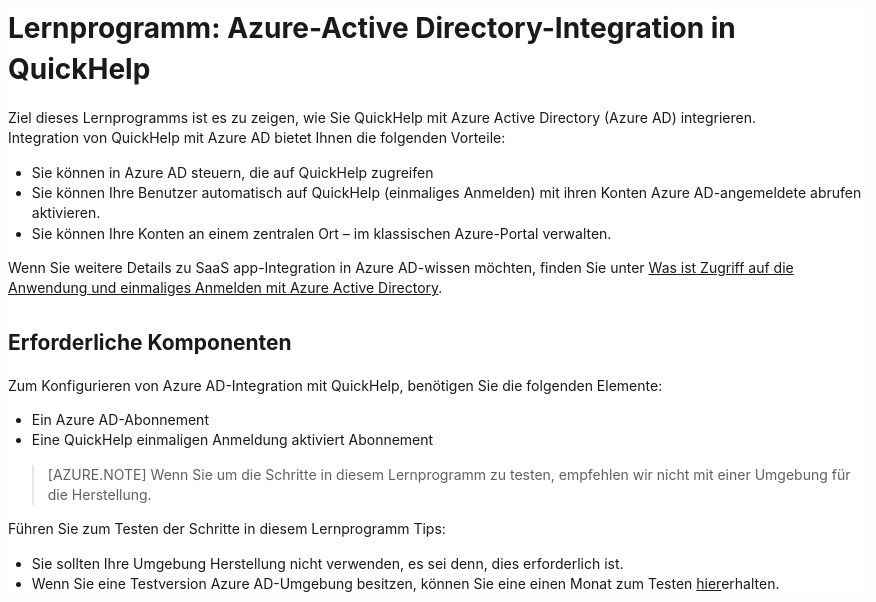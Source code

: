 <properties
    pageTitle="Lernprogramm: Azure-Active Directory-Integration in QuickHelp | Microsoft Azure"
    description="Informationen Sie zum einmaligen Anmeldens zwischen Azure Active Directory und QuickHelp konfigurieren."
    services="active-directory"
    documentationCenter=""
    authors="jeevansd"
    manager="femila"
    editor=""/>

<tags
    ms.service="active-directory"
    ms.workload="identity"
    ms.tgt_pltfrm="na"
    ms.devlang="na"
    ms.topic="article"
    ms.date="08/16/2016"
    ms.author="jeedes"/>


# <a name="tutorial-azure-active-directory-integration-with-quickhelp"></a>Lernprogramm: Azure-Active Directory-Integration in QuickHelp

Ziel dieses Lernprogramms ist es zu zeigen, wie Sie QuickHelp mit Azure Active Directory (Azure AD) integrieren.  
Integration von QuickHelp mit Azure AD bietet Ihnen die folgenden Vorteile: 

- Sie können in Azure AD steuern, die auf QuickHelp zugreifen 
- Sie können Ihre Benutzer automatisch auf QuickHelp (einmaliges Anmelden) mit ihren Konten Azure AD-angemeldete abrufen aktivieren.
- Sie können Ihre Konten an einem zentralen Ort – im klassischen Azure-Portal verwalten.

Wenn Sie weitere Details zu SaaS app-Integration in Azure AD-wissen möchten, finden Sie unter [Was ist Zugriff auf die Anwendung und einmaliges Anmelden mit Azure Active Directory](active-directory-appssoaccess-whatis.md).

## <a name="prerequisites"></a>Erforderliche Komponenten 

Zum Konfigurieren von Azure AD-Integration mit QuickHelp, benötigen Sie die folgenden Elemente:

- Ein Azure AD-Abonnement
- Eine QuickHelp einmaligen Anmeldung aktiviert Abonnement


> [AZURE.NOTE] Wenn Sie um die Schritte in diesem Lernprogramm zu testen, empfehlen wir nicht mit einer Umgebung für die Herstellung.


Führen Sie zum Testen der Schritte in diesem Lernprogramm Tips:

- Sie sollten Ihre Umgebung Herstellung nicht verwenden, es sei denn, dies erforderlich ist.
- Wenn Sie eine Testversion Azure AD-Umgebung besitzen, können Sie eine einen Monat zum Testen [hier](https://azure.microsoft.com/pricing/free-trial/)erhalten. 


[1]: ./media/active-directory-saas-quickhelp-tutorial/tutorial_general_01.png
[2]: ./media/active-directory-saas-quickhelp-tutorial/tutorial_general_02.png
[3]: ./media/active-directory-saas-quickhelp-tutorial/tutorial_general_03.png
[4]: ./media/active-directory-saas-quickhelp-tutorial/tutorial_general_04.png
[5]: ./media/active-directory-saas-quickhelp-tutorial/tutorial_quickhelp_01.png
[500]: ./media/active-directory-saas-quickhelp-tutorial/tutorial_quickhelp_14.png
[6]: ./media/active-directory-saas-quickhelp-tutorial/tutorial_general_05.png
[7]: ./media/active-directory-saas-quickhelp-tutorial/tutorial_quickhelp_02.png
[8]: ./media/active-directory-saas-quickhelp-tutorial/tutorial_quickhelp_03.png
[9]: ./media/active-directory-saas-quickhelp-tutorial/tutorial_quickhelp_04.png
[10]: ./media/active-directory-saas-quickhelp-tutorial/tutorial_general_06.png
[11]: ./media/active-directory-saas-quickhelp-tutorial/tutorial_general_07.png
[20]: ./media/active-directory-saas-quickhelp-tutorial/tutorial_general_100.png
[21]: ./media/active-directory-saas-quickhelp-tutorial/tutorial_quickhelp_05.png
[22]: ./media/active-directory-saas-quickhelp-tutorial/tutorial_quickhelp_06.png
[23]: ./media/active-directory-saas-quickhelp-tutorial/tutorial_quickhelp_07.png
[24]: ./media/active-directory-saas-quickhelp-tutorial/tutorial_quickhelp_08.png
[25]: ./media/active-directory-saas-quickhelp-tutorial/tutorial_quickhelp_09.png
[26]: ./media/active-directory-saas-quickhelp-tutorial/tutorial_quickhelp_10.png
[27]: ./media/active-directory-saas-quickhelp-tutorial/tutorial_quickhelp_11.png
[28]: ./media/active-directory-saas-quickhelp-tutorial/tutorial_quickhelp_12.png
[200]: ./media/active-directory-saas-quickhelp-tutorial/tutorial_general_200.png
[201]: ./media/active-directory-saas-quickhelp-tutorial/tutorial_general_201.png
[202]: ./media/active-directory-saas-quickhelp-tutorial/tutorial_quickhelp_13.png
[203]: ./media/active-directory-saas-quickhelp-tutorial/tutorial_general_203.png
[204]: ./media/active-directory-saas-quickhelp-tutorial/tutorial_general_204.png
[205]: ./media/active-directory-saas-quickhelp-tutorial/tutorial_general_205.png
[400]: ./media/active-directory-saas-QuickHelp-tutorial/tutorial_QuickHelp_400.png
[401]: ./media/active-directory-saas-QuickHelp-tutorial/tutorial_QuickHelp_401.png
[402]: ./media/active-directory-saas-QuickHelp-tutorial/tutorial_QuickHelp_402.png